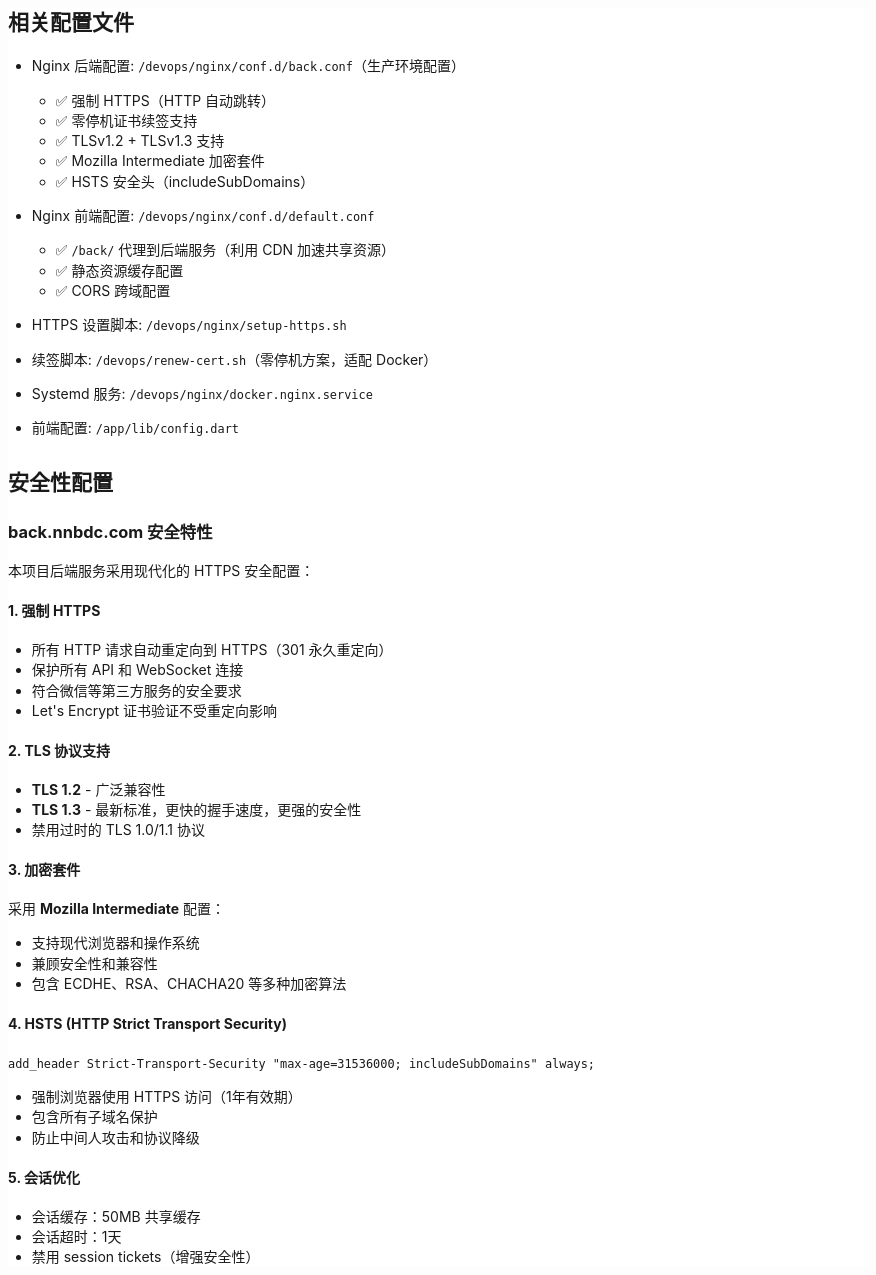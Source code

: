 ## 相关配置文件

- Nginx 后端配置: `/devops/nginx/conf.d/back.conf`（生产环境配置）
  - ✅ 强制 HTTPS（HTTP 自动跳转）
  - ✅ 零停机证书续签支持
  - ✅ TLSv1.2 + TLSv1.3 支持
  - ✅ Mozilla Intermediate 加密套件
  - ✅ HSTS 安全头（includeSubDomains）
  
- Nginx 前端配置: `/devops/nginx/conf.d/default.conf`
  - ✅ `/back/` 代理到后端服务（利用 CDN 加速共享资源）
  - ✅ 静态资源缓存配置
  - ✅ CORS 跨域配置
  
- HTTPS 设置脚本: `/devops/nginx/setup-https.sh`
- 续签脚本: `/devops/renew-cert.sh`（零停机方案，适配 Docker）
- Systemd 服务: `/devops/nginx/docker.nginx.service`
- 前端配置: `/app/lib/config.dart`

## 安全性配置

### back.nnbdc.com 安全特性

本项目后端服务采用现代化的 HTTPS 安全配置：

#### 1. 强制 HTTPS
- 所有 HTTP 请求自动重定向到 HTTPS（301 永久重定向）
- 保护所有 API 和 WebSocket 连接
- 符合微信等第三方服务的安全要求
- Let's Encrypt 证书验证不受重定向影响

#### 2. TLS 协议支持
- **TLS 1.2** - 广泛兼容性
- **TLS 1.3** - 最新标准，更快的握手速度，更强的安全性
- 禁用过时的 TLS 1.0/1.1 协议

#### 3. 加密套件
采用 **Mozilla Intermediate** 配置：
- 支持现代浏览器和操作系统
- 兼顾安全性和兼容性
- 包含 ECDHE、RSA、CHACHA20 等多种加密算法

#### 4. HSTS (HTTP Strict Transport Security)
```nginx
add_header Strict-Transport-Security "max-age=31536000; includeSubDomains" always;
```
- 强制浏览器使用 HTTPS 访问（1年有效期）
- 包含所有子域名保护
- 防止中间人攻击和协议降级

#### 5. 会话优化
- 会话缓存：50MB 共享缓存
- 会话超时：1天
- 禁用 session tickets（增强安全性）
